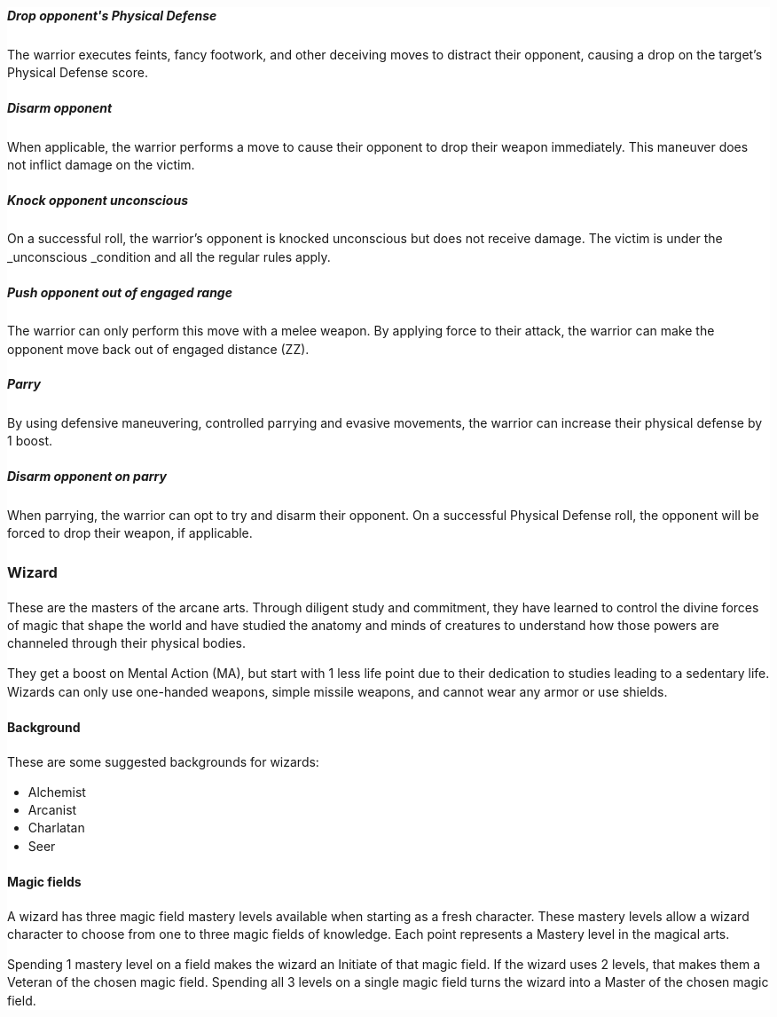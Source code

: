 ##### Drop opponent's Physical Defense

The warrior executes feints, fancy footwork, and other deceiving moves to distract their opponent, causing a drop on the target’s Physical Defense score.

##### Disarm opponent

When applicable, the warrior performs a move to cause their opponent to drop their weapon immediately. This maneuver does not inflict damage on the victim.

##### Knock opponent unconscious

On a successful roll, the warrior’s opponent is knocked unconscious but does not receive damage. The victim is under the _unconscious _condition and all the regular rules apply.

##### Push opponent out of engaged range

The warrior can only perform this move with a melee weapon. By applying force to their attack, the warrior can make the opponent move back out of engaged distance (ZZ).

##### Parry

By using defensive maneuvering, controlled parrying and evasive movements, the warrior can increase their physical defense by 1 boost.

##### Disarm opponent on parry

When parrying, the warrior can opt to try and disarm their opponent. On a successful Physical Defense roll, the opponent will be forced to drop their weapon, if applicable.

### Wizard

These are the masters of the arcane arts. Through diligent study and commitment, they have learned to control the divine forces of magic that shape the world and have studied the anatomy and minds of creatures to understand how those powers are channeled through their physical bodies.

They get a boost on Mental Action (MA), but start with 1 less life point due to their dedication to studies leading to a sedentary life. Wizards can only use one-handed weapons, simple missile weapons, and cannot wear any armor or use shields.

#### Background

These are some suggested backgrounds for wizards:

*   Alchemist
*   Arcanist
*   Charlatan
*   Seer

#### Magic fields

A wizard has three magic field mastery levels available when starting as a fresh character. These mastery levels allow a wizard character to choose from one to three magic fields of knowledge. Each point represents a Mastery level in the magical arts.

Spending 1 mastery level on a field makes the wizard an Initiate of that magic field. If the wizard uses 2 levels, that makes them a Veteran of the chosen magic field. Spending all 3 levels on a single magic field turns the wizard into a Master of the chosen magic field.
